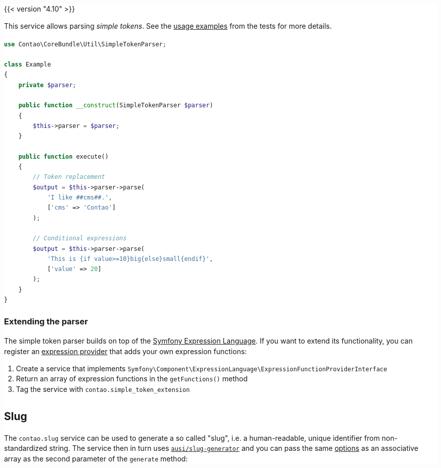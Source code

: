 {{< version "4.10" >}}

This service allows parsing *simple tokens*. See the [usage examples][SimpleTokenUsage] from the tests for more details.

```php
use Contao\CoreBundle\Util\SimpleTokenParser;

class Example
{
    private $parser;

    public function __construct(SimpleTokenParser $parser)
    {
        $this->parser = $parser;
    }

    public function execute()
    {
        // Token replacement
        $output = $this->parser->parse(
            'I like ##cms##.',
            ['cms' => 'Contao']
        );

        // Conditional expressions
        $output = $this->parser->parse(
            'This is {if value>=10}big{else}small{endif}',
            ['value' => 20]
        );
    }
}
```


### Extending the parser

The simple token parser builds on top of the [Symfony Expression Language][ExpressionLanguage]. If you want to extend
its functionality, you can register an [expression provider][ExpressionProvider] that adds your own expression functions:

 1. Create a service that implements `Symfony\Component\ExpressionLanguage\ExpressionFunctionProviderInterface`
 2. Return an array of expression functions in the `getFunctions()` method
 3. Tag the service with `contao.simple_token_extension`


## Slug

The `contao.slug` service can be used to generate a so called "slug", i.e. a human-readable, unique identifier from non-standardized string. 
The service then in turn uses [`ausi/slug-generator`](https://github.com/ausi/slug-generator) and you can pass the same 
[options](https://github.com/ausi/slug-generator#options) as an associative array as the second parameter of the `generate` method:


[SimpleTokenUsage]: https://github.com/contao/contao/blob/master/core-bundle/tests/Util/SimpleTokenParserTest.php
[ExpressionLanguage]: https://symfony.com/doc/current/components/expression_language.html
[ExpressionProvider]: https://symfony.com/doc/current/components/expression_language/extending.html#components-expression-language-provider
[RequestTokens]: /framework/request-tokens/
